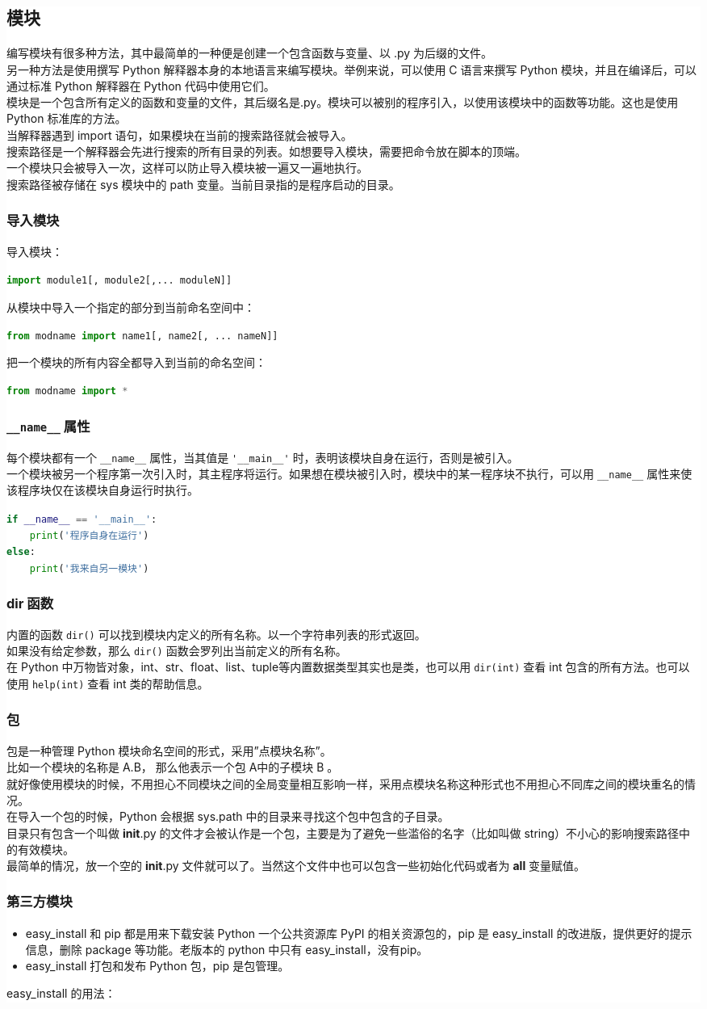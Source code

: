 ## 模块
编写模块有很多种方法，其中最简单的一种便是创建一个包含函数与变量、以 .py 为后缀的文件。<br />另一种方法是使用撰写 Python 解释器本身的本地语言来编写模块。举例来说，可以使用 C 语言来撰写 Python 模块，并且在编译后，可以通过标准 Python 解释器在 Python 代码中使用它们。<br />模块是一个包含所有定义的函数和变量的文件，其后缀名是.py。模块可以被别的程序引入，以使用该模块中的函数等功能。这也是使用 Python 标准库的方法。<br />当解释器遇到 import 语句，如果模块在当前的搜索路径就会被导入。<br />搜索路径是一个解释器会先进行搜索的所有目录的列表。如想要导入模块，需要把命令放在脚本的顶端。<br />一个模块只会被导入一次，这样可以防止导入模块被一遍又一遍地执行。<br />搜索路径被存储在 sys 模块中的 path 变量。当前目录指的是程序启动的目录。
<a name="IN6SC"></a>
### 导入模块
导入模块：
```python
import module1[, module2[,... moduleN]]
```
从模块中导入一个指定的部分到当前命名空间中：
```python
from modname import name1[, name2[, ... nameN]]
```
把一个模块的所有内容全都导入到当前的命名空间：
```python
from modname import *
```
<a name="fjfsc"></a>
### `__name__` 属性
每个模块都有一个 `__name__` 属性，当其值是 `'__main__'` 时，表明该模块自身在运行，否则是被引入。<br />一个模块被另一个程序第一次引入时，其主程序将运行。如果想在模块被引入时，模块中的某一程序块不执行，可以用 `__name__` 属性来使该程序块仅在该模块自身运行时执行。
```python
if __name__ == '__main__':
    print('程序自身在运行')
else:
    print('我来自另一模块')
```
<a name="lDPvN"></a>
### dir 函数
内置的函数 `dir()` 可以找到模块内定义的所有名称。以一个字符串列表的形式返回。<br />如果没有给定参数，那么 `dir()` 函数会罗列出当前定义的所有名称。<br />在 Python 中万物皆对象，int、str、float、list、tuple等内置数据类型其实也是类，也可以用 `dir(int)` 查看 int 包含的所有方法。也可以使用 `help(int)` 查看 int 类的帮助信息。
<a name="7GL84"></a>
### 包
包是一种管理 Python 模块命名空间的形式，采用”点模块名称”。<br />比如一个模块的名称是 A.B， 那么他表示一个包 A中的子模块 B 。<br />就好像使用模块的时候，不用担心不同模块之间的全局变量相互影响一样，采用点模块名称这种形式也不用担心不同库之间的模块重名的情况。<br />在导入一个包的时候，Python 会根据 sys.path 中的目录来寻找这个包中包含的子目录。<br />目录只有包含一个叫做 __init__.py 的文件才会被认作是一个包，主要是为了避免一些滥俗的名字（比如叫做 string）不小心的影响搜索路径中的有效模块。<br />最简单的情况，放一个空的 __init__.py 文件就可以了。当然这个文件中也可以包含一些初始化代码或者为 __all__ 变量赋值。
<a name="jJFux"></a>
### 第三方模块

- easy_install 和 pip 都是用来下载安装 Python 一个公共资源库 PyPI 的相关资源包的，pip 是 easy_install 的改进版，提供更好的提示信息，删除 package 等功能。老版本的 python 中只有 easy_install，没有pip。
- easy_install 打包和发布 Python 包，pip 是包管理。

easy_install 的用法：
